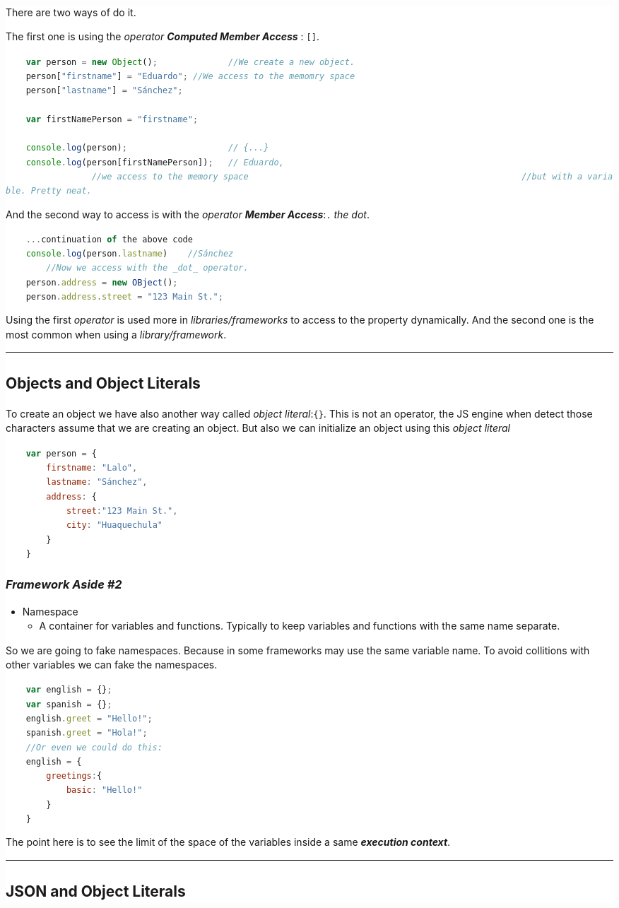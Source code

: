There are two ways of do it.

The first one is using the _operator_ ___Computed Member Access___ : `[]`.
```javascript
    var person = new Object();              //We create a new object.
    person["firstname"] = "Eduardo"; //We access to the memomry space
    person["lastname"] = "Sánchez";
    
    var firstNamePerson = "firstname";
    
    console.log(person);                    // {...}
    console.log(person[firstNamePerson]);   // Eduardo, 
                 //we access to the memory space                                                      //but with a variable. Pretty neat.
```
And the second way to access is with the _operator_ ___Member Access___:`.` _the dot_.
```javascript
    ...continuation of the above code
    console.log(person.lastname)    //Sánchez
        //Now we access with the _dot_ operator.
    person.address = new OBject();
    person.address.street = "123 Main St.";
```
Using the first _operator_ is used more in _libraries/frameworks_ to access to the property dynamically. And the second one is the most common when using a _library/framework_.
___________
## Objects and Object Literals
To create an object we have also another way called _object literal_:`{}`.
This is not an operator, the JS engine when detect those characters assume that we are creating an object. But also we can initialize an object using this _object literal_
```javascript
    var person = {
        firstname: "Lalo",
        lastname: "Sánchez",
        address: {
            street:"123 Main St.",
            city: "Huaquechula"
        }
    }
```
### _Framework Aside #2_
* Namespace
    * A container for variables and functions. Typically to keep variables and functions with the same name separate.

So we are going to fake namespaces. Because in some frameworks may use the same variable name. To avoid collitions with other variables we can fake the namespaces.
```javascript
    var english = {};
    var spanish = {};
    english.greet = "Hello!";
    spanish.greet = "Hola!";
    //Or even we could do this:
    english = {
        greetings:{
            basic: "Hello!"
        }
    }
```
The point here is to see the limit of the space of the variables inside a same ___execution context___.
___________________
## JSON and Object Literals